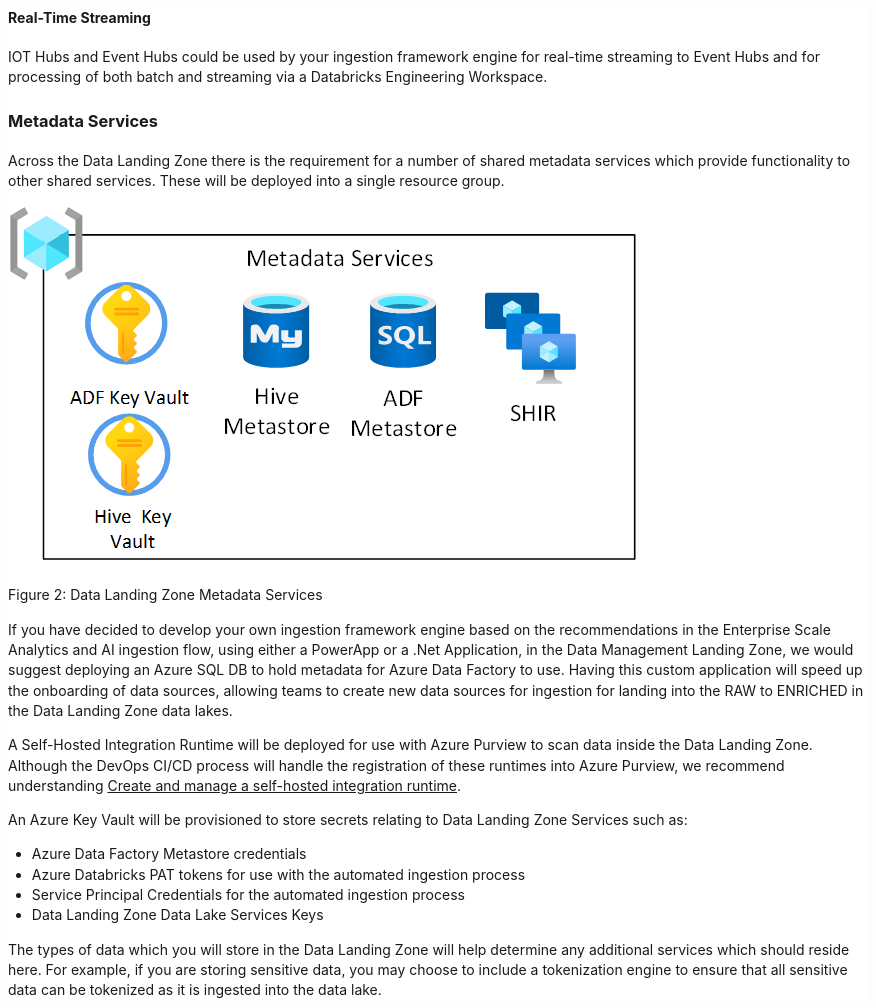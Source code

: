 #### Real-Time Streaming

IOT Hubs and Event Hubs could be used by your ingestion framework engine for real-time streaming to Event Hubs and for processing of both batch and streaming via a Databricks Engineering Workspace.

### Metadata Services

Across the Data Landing Zone there is the requirement for a number of shared metadata services which provide functionality to other shared services. These will be deployed into a single resource group.

![Data Landing Zone Metadata Services](./images/dlzsharedservices.png)

Figure 2: Data Landing Zone Metadata Services

If you have decided to develop your own ingestion framework engine based on the recommendations in the Enterprise Scale Analytics and AI ingestion flow, using either a PowerApp or a .Net Application, in the Data Management Landing Zone, we would suggest deploying an Azure SQL DB to hold metadata for Azure Data Factory to use. Having this custom application will speed up the onboarding of data sources, allowing teams to create new data sources for ingestion for landing into the RAW to ENRICHED in the Data Landing Zone data lakes.

A Self-Hosted Integration Runtime will be deployed for use with Azure Purview to scan data inside the Data Landing Zone. Although the DevOps CI/CD process will handle the registration of these runtimes into Azure Purview, we recommend understanding [Create and manage a self-hosted integration runtime](https://docs.microsoft.com/azure/purview/manage-integration-runtimes).

An Azure Key Vault will be provisioned to store secrets relating to Data Landing Zone Services such as:

- Azure Data Factory Metastore credentials
- Azure Databricks PAT tokens for use with the automated ingestion process
- Service Principal Credentials for the automated ingestion process
- Data Landing Zone Data Lake Services Keys

The types of data which you will store in the Data Landing Zone will help determine any additional services which should reside here. For example, if you are storing sensitive data, you may choose to include a tokenization engine to ensure that all sensitive data can be tokenized as it is ingested into the data lake.
